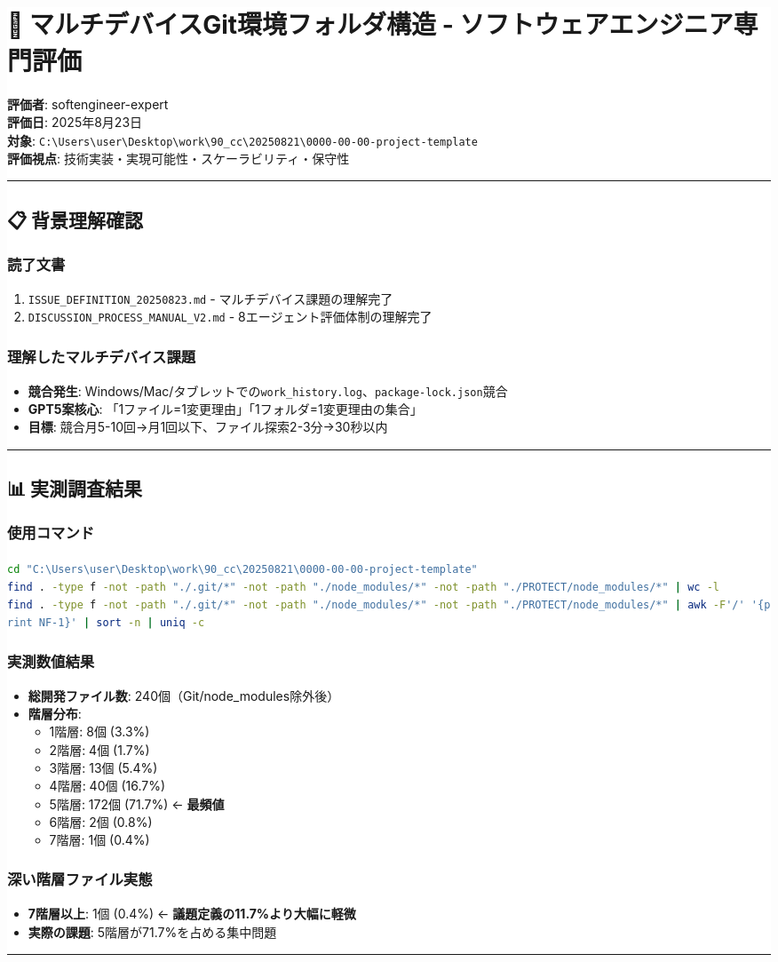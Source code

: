 # 🔧 **マルチデバイスGit環境フォルダ構造 - ソフトウェアエンジニア専門評価**

**評価者**: softengineer-expert  
**評価日**: 2025年8月23日  
**対象**: `C:\Users\user\Desktop\work\90_cc\20250821\0000-00-00-project-template`  
**評価視点**: 技術実装・実現可能性・スケーラビリティ・保守性

---

## 📋 **背景理解確認**

### **読了文書**
1. `ISSUE_DEFINITION_20250823.md` - マルチデバイス課題の理解完了
2. `DISCUSSION_PROCESS_MANUAL_V2.md` - 8エージェント評価体制の理解完了

### **理解したマルチデバイス課題**
- **競合発生**: Windows/Mac/タブレットでの`work_history.log`、`package-lock.json`競合
- **GPT5案核心**: 「1ファイル=1変更理由」「1フォルダ=1変更理由の集合」
- **目標**: 競合月5-10回→月1回以下、ファイル探索2-3分→30秒以内

---

## 📊 **実測調査結果**

### **使用コマンド**
```bash
cd "C:\Users\user\Desktop\work\90_cc\20250821\0000-00-00-project-template"
find . -type f -not -path "./.git/*" -not -path "./node_modules/*" -not -path "./PROTECT/node_modules/*" | wc -l
find . -type f -not -path "./.git/*" -not -path "./node_modules/*" -not -path "./PROTECT/node_modules/*" | awk -F'/' '{print NF-1}' | sort -n | uniq -c
```

### **実測数値結果**
- **総開発ファイル数**: 240個（Git/node_modules除外後）
- **階層分布**:
  - 1階層: 8個 (3.3%)
  - 2階層: 4個 (1.7%)
  - 3階層: 13個 (5.4%)
  - 4階層: 40個 (16.7%)
  - 5階層: 172個 (71.7%) ← **最頻値**
  - 6階層: 2個 (0.8%)
  - 7階層: 1個 (0.4%)

### **深い階層ファイル実態**
- **7階層以上**: 1個 (0.4%) ← **議題定義の11.7%より大幅に軽微**
- **実際の課題**: 5階層が71.7%を占める集中問題

---
